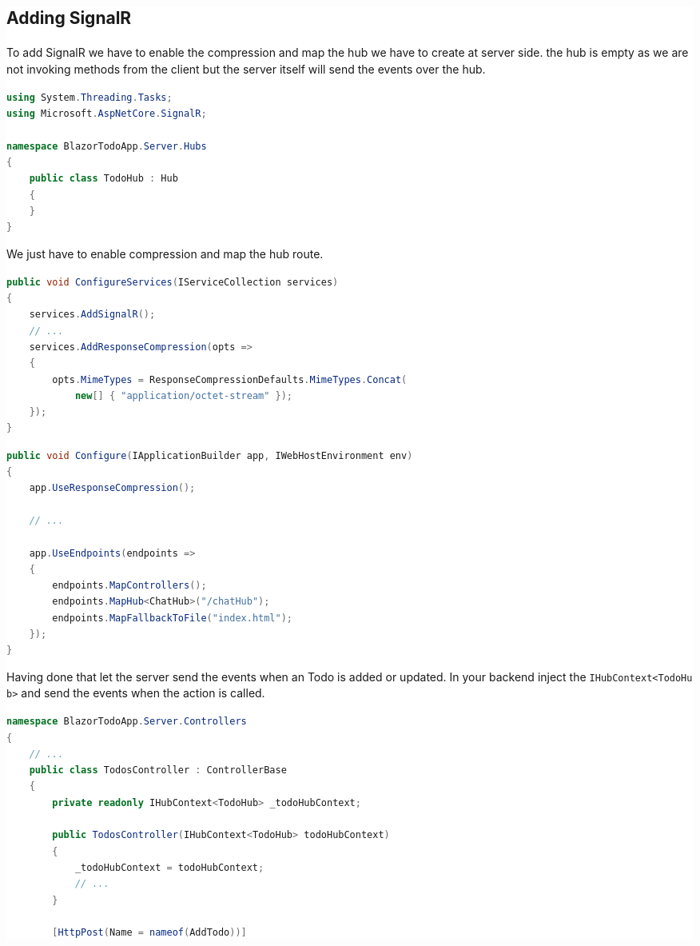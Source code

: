 ## Adding SignalR

To add SignalR we have to enable the compression and map the hub we have to create at server side. the hub is empty as we are not invoking methods from the client but the server itself will send the events over the hub.

```cs
using System.Threading.Tasks;
using Microsoft.AspNetCore.SignalR;

namespace BlazorTodoApp.Server.Hubs
{
    public class TodoHub : Hub
    {
    }
}
```

We just have to enable compression and map the hub route.

```cs
public void ConfigureServices(IServiceCollection services)
{
    services.AddSignalR();
    // ...
    services.AddResponseCompression(opts =>
    {
        opts.MimeTypes = ResponseCompressionDefaults.MimeTypes.Concat(
            new[] { "application/octet-stream" });
    });
}
```

```cs
public void Configure(IApplicationBuilder app, IWebHostEnvironment env)
{
    app.UseResponseCompression();

    // ...

    app.UseEndpoints(endpoints =>
    {
        endpoints.MapControllers();
        endpoints.MapHub<ChatHub>("/chatHub");
        endpoints.MapFallbackToFile("index.html");
    });
}
```

Having done that let the server send the events when an Todo is added or updated. In your backend inject the `IHubContext<TodoHub>` and send the events when the action is called.

```cs
namespace BlazorTodoApp.Server.Controllers
{
    // ...
    public class TodosController : ControllerBase
    {
        private readonly IHubContext<TodoHub> _todoHubContext;

        public TodosController(IHubContext<TodoHub> todoHubContext)
        {
            _todoHubContext = todoHubContext;
            // ...
        }

        [HttpPost(Name = nameof(AddTodo))]
```